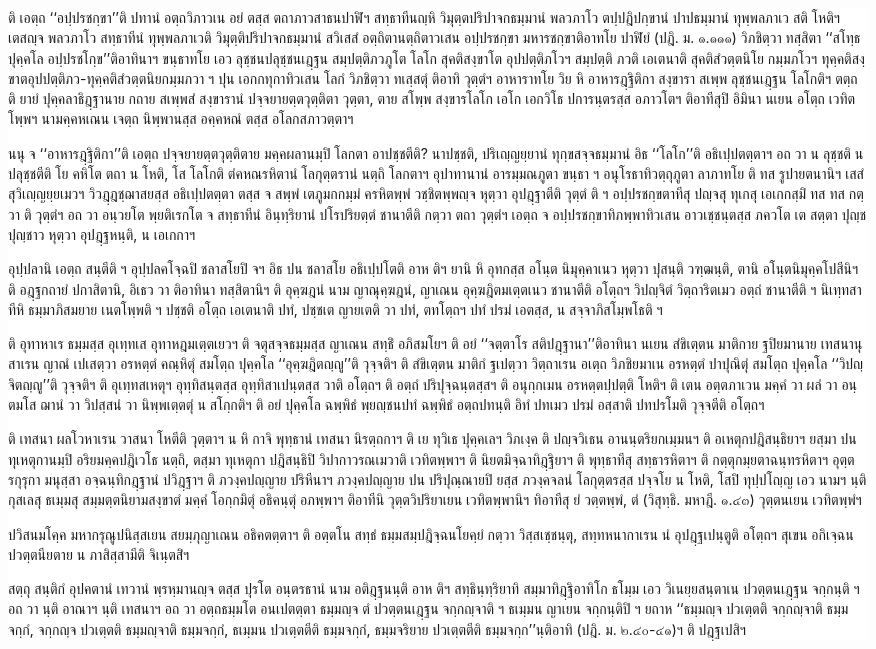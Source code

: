 
<p>ติ เอตฺถ ‘‘อปฺปรชกฺขา’’ติ ปทานํ อตฺถวิภาวเน อยํ ตสฺส ตถาภาวสาธนปาฬิฯ สทฺธาทีนญฺหิ วิมุตฺตปริปาจกธมฺมานํ พลวภาโว ตปฺปฎิปกฺขานํ ปาปธมฺมานํ ทุพฺพลภาเว สติ โหติฯ เตสญฺจ พลวภาโว สทฺธาทีนํ ทุพฺพลภาเวติ วิมุตฺติปริปาจกธมฺมานํ สวิเสสํ อตฺถิตานตฺถิตาวเสน อปฺปรชกฺขา มหารชกฺขาติอาทโย ปาฬิยํ (ปฎิ. ม. ๑.๑๑๑) วิภชิตฺวา ทสฺสิตา ‘‘สโทฺธ ปุคฺคโล อปฺปรชโกฺข’’ติอาทินาฯ ขนฺธาทโย เอว ลุชฺชนปลุชฺชนเฎฺฐน  สมฺปตฺติภวภูโต โลโก  สุคติสงฺขาโต อุปปตฺติภโวฯ สมฺปตฺติ ภวติ เอเตนาติ  สุคติสํวตฺตนิโย กมฺมภโวฯ ทุคฺคติสงฺขาตอุปปตฺติภว-ทุคฺคติสํวตฺตนิยกมฺมภวา ฯ ปุน เอกกทุกาทิวเสน โลกํ วิภชิตฺวา ทเสฺสตุํ ติอาทิ วุตฺตํฯ อาหาราทโย วิย หิ อาหารฎฺฐิติกา สงฺขารา สเพฺพ ลุชฺชนเฎฺฐน โลโกติฯ ตตฺถ ติ ยายํ ปุคฺคลาธิฎฺฐานาย กถาย สเพฺพสํ สงฺขารานํ ปจฺจยายตฺตวุตฺติตา วุตฺตา, ตาย สโพฺพ สงฺขารโลโก เอโก เอกวิโธ ปการนฺตรสฺส อภาวโตฯ ติอาทีสุปิ อิมินา นเยน อโตฺถ เวทิตโพฺพฯ นามคฺคหเณน เจตฺถ นิพฺพานสฺส อคฺคหณํ ตสฺส อโลกสภาวตฺตาฯ</p>


<p>นนุ จ ‘‘อาหารฎฺฐิติกา’’ติ เอตฺถ ปจฺจยายตฺตวุตฺติตาย มคฺคผลานมฺปิ โลกตา อาปชฺชตีติ? นาปชฺชติ, ปริเญฺญยฺยานํ ทุกฺขสจฺจธมฺมานํ อิธ ‘‘โลโก’’ติ อธิเปฺปตตฺตาฯ อถ วา น ลุชฺชติ น ปลุชฺชตีติ โย คหิโต ตถา น โหติ, โส โลโกติ ตํคหณรหิตานํ โลกุตฺตรานํ นตฺถิ โลกตาฯ อุปาทานานํ อารมฺมณภูตา ขนฺธา ฯ อนุโรธาทิวตฺถุภูตา ลาภาทโย   ติ ทส รูปายตนานิฯ เสสํ สุวิเญฺญยฺยเมวฯ วิวฎฺฎชฺฌาสยสฺส อธิเปฺปตตฺตา ตสฺส จ สพฺพํ เตภูมกกมฺมํ ครหิตพฺพํ วชฺชิตพฺพญฺจ หุตฺวา อุปฎฺฐาตีติ วุตฺตํ ติ ฯ อปฺปรชกฺขตาทีสุ ปญฺจสุ ทุเกสุ เอเกกสฺมิํ ทส ทส กตฺวา ติ วุตฺตํฯ อถ วา อนฺวยโต พฺยติเรกโต จ สทฺธาทีนํ อินฺทฺริยานํ ปโรปริยตฺตํ ชานาตีติ กตฺวา ตถา วุตฺตํฯ เอตฺถ จ อปฺปรชกฺขาทิภพฺพาทิวเสน อาวเชฺชนฺตสฺส ภควโต เต สตฺตา ปุญฺชปุญฺชาว หุตฺวา อุปฎฺฐหนฺติ, น เอเกกาฯ</p>


<p>อุปฺปลานิ เอตฺถ สนฺตีติ ฯ อุปฺปลคโจฺฉปิ ชลาสโยปิ จฯ อิธ ปน ชลาสโย อธิเปฺปโตติ อาห ติฯ ยานิ หิ อุทกสฺส อโนฺต นิมุคฺคาเนว หุตฺวา ปุสนฺติ วฑฺฒนฺติ, ตานิ อโนฺตนิมุคฺคโปสีนิฯ ติ อฎฺฐกถายํ ปกาสิตานิ, อิเธว วา ติอาทินา ทสฺสิตานิฯ ติ อุคฺฆฎนํ นาม ญาณุคฺฆฎนํ, ญาเณน อุคฺฆฎิตมเตฺตเนว ชานาตีติ อโตฺถฯ วิปญฺจิตํ วิตฺถาริตเมว อตฺถํ ชานาตีติ ฯ นิเทฺทสาทีหิ ธมฺมาภิสมยาย เนตโพฺพติ ฯ ปชฺชติ อโตฺถ เอเตนาติ ปทํ, ปชฺชเต ญายเตติ วา ปทํ, ตทโตฺถฯ ปทํ ปรมํ เอตสฺส, น สจฺจาภิสโมฺพโธติ ฯ</p>


<p>ติ อุทาหาเร ธมฺมสฺส อุเทฺทเส อุทาหฎมเตฺตเยวฯ ติ จตุสจฺจธมฺมสฺส ญาเณน สทฺธิํ อภิสมโยฯ ติ อยํ ‘‘จตฺตาโร สติปฎฺฐานา’’ติอาทินา นเยน สํขิเตฺตน มาติกาย ฐปิยมานาย เทสนานุสาเรน ญาณํ เปเสตฺวา อรหตฺตํ คณฺหิตุํ สมโตฺถ ปุคฺคโล ‘‘อุคฺฆฎิตญฺญู’’ติ วุจฺจติฯ ติ สํขิเตฺตน มาติกํ ฐเปตฺวา วิตฺถาเรน อเตฺถ วิภชิยมาเน อรหตฺตํ ปาปุณิตุํ สมโตฺถ ปุคฺคโล ‘‘วิปญฺจิตญฺญู’’ติ วุจฺจติฯ ติ อุเทฺทสเหตุฯ อุทฺทิสนฺตสฺส อุทฺทิสาเปนฺตสฺส วาติ อโตฺถฯ ติ อตฺถํ ปริปุจฺฉนฺตสฺสฯ ติ อนุกฺกเมน อรหตฺตปฺปตฺติ โหติฯ ติ เตน อตฺตภาเวน มคฺคํ วา ผลํ วา อนฺตมโส ฌานํ วา วิปสฺสนํ วา นิพฺพเตฺตตุํ น สโกฺกติฯ ติ อยํ ปุคฺคโล ฉพฺพิธํ พฺยญฺชนปทํ ฉพฺพิธํ อตฺถปทนฺติ อิทํ ปทเมว ปรมํ อสฺสาติ ปทปรโมติ วุจฺจตีติ อโตฺถฯ</p>


<p>  ติ เทสนา ผลโวหาเรน วาสนา โหตีติ วุตฺตาฯ น หิ กาจิ พุทฺธานํ เทสนา นิรตฺถกาฯ ติ เย ทุวิเธ ปุคฺคเลฯ วิภเงฺค ติ ปญฺจวิเธน อานนฺตริยกเมฺมนฯ ติ อเหตุกปฎิสนฺธิยาฯ ยสฺมา ปน ทุเหตุกานมฺปิ อริยมคฺคปฎิเวโธ นตฺถิ, ตสฺมา ทุเหตุกา ปฎิสนฺธิปิ วิปากาวรณเมวาติ เวทิตพฺพาฯ ติ นิยตมิจฺฉาทิฎฺฐิยาฯ ติ พุทฺธาทีสุ สทฺธารหิตาฯ ติ กตฺตุกมฺยตาฉนฺทรหิตาฯ อุตฺตรกุรุกา มนุสฺสา อจฺฉนฺทิกฎฺฐานํ ปวิฎฺฐาฯ ติ ภวงฺคปญฺญาย ปริหีนาฯ ภวงฺคปญฺญาย  ปน ปริปุณฺณายปิ ยสฺส ภวงฺคจลนํ โลกุตฺตรสฺส ปจฺจโย น โหติ, โสปิ ทุปฺปโญฺญ เอว นามฯ นฺติ กุสเลสุ ธเมฺมสุ สมฺมตฺตนิยามสงฺขาตํ มคฺคํ โอกฺกมิตุํ อธิคนฺตุํ อภพฺพาฯ ติอาทีนิ วุตฺตวิปริยาเยน เวทิตพฺพานิฯ ทิอาทีสุ ยํ วตฺตพฺพํ, ตํ  (วิสุทฺธิ. มหาฎี. ๑.๔๓) วุตฺตนเยน เวทิตพฺพํฯ</p>


<p> ปวิสนมโคฺค  มหากรุณูปนิสฺสเยน สยมฺภุญาเณน อธิคตตฺตาฯ ติ อตฺตโน สทฺธํ ธมฺมสมฺปฎิจฺฉนโยคฺยํ กตฺวา วิสฺสเชฺชนฺตุ, สทฺทหนากาเรน นํ อุปฎฺฐเปนฺตูติ อโตฺถฯ สุเขน อกิเจฺฉน ปวตฺตนียตาย  น ภาสิสฺสามีติ จิเนฺตสิํฯ</p>


<p>สตฺถุ สนฺติกํ อุปคตานํ เทวานํ พฺรหฺมานญฺจ ตสฺส ปุรโต อนฺตรธานํ นาม อติฎฺฐนนฺติ อาห ติฯ สทฺธินฺทฺริยาทิ สมฺมาทิฎฺฐิอาทิโก ธโมฺม เอว วิเนยฺยสนฺตาเน ปวตฺตนเฎฺฐน จกฺกนฺติ ฯ อถ วา นฺติ อาณาฯ นฺติ เทสนาฯ อถ วา อตฺถธมฺมโต อนเปตตฺตา ธมฺมญฺจ ตํ ปวตฺตนเฎฺฐน จกฺกญฺจาติ ฯ ธเมฺมน ญาเยน จกฺกนฺติปิ ฯ ยถาห ‘‘ธมฺมญฺจ ปวเตฺตติ จกฺกญฺจาติ ธมฺมจกฺกํ, จกฺกญฺจ ปวเตฺตติ ธมฺมญฺจาติ ธมฺมจกฺกํ, ธเมฺมน ปวเตฺตตีติ ธมฺมจกฺกํ, ธมฺมจริยาย ปวเตฺตตีติ ธมฺมจกฺก’’นฺติอาทิ (ปฎิ. ม. ๒.๔๐-๔๑)ฯ ติ ปฎฺฐเปสิฯ</p>
